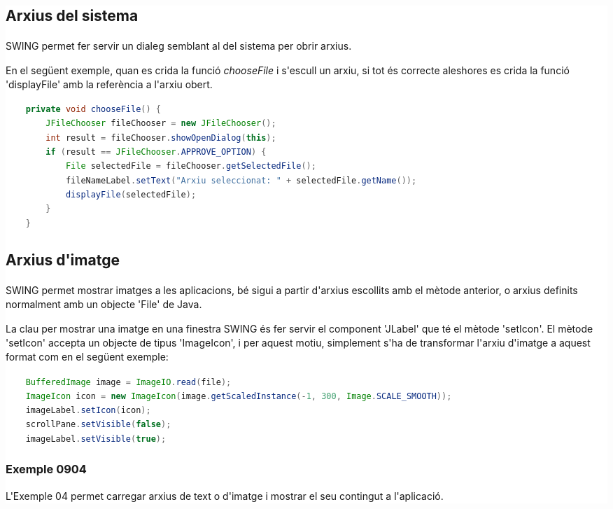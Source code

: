 ## Arxius del sistema

SWING permet fer servir un dialeg semblant al del sistema per obrir arxius. 

En el següent exemple, quan es crida la funció *chooseFile* i s'escull un arxiu, si tot és correcte aleshores es crida la funció 'displayFile' amb la referència a l'arxiu obert.

```java
    private void chooseFile() {
        JFileChooser fileChooser = new JFileChooser();
        int result = fileChooser.showOpenDialog(this);
        if (result == JFileChooser.APPROVE_OPTION) {
            File selectedFile = fileChooser.getSelectedFile();
            fileNameLabel.setText("Arxiu seleccionat: " + selectedFile.getName());
            displayFile(selectedFile);
        }
    }
```

## Arxius d'imatge

SWING permet mostrar imatges a les aplicacions, bé sigui a partir d'arxius escollits amb el mètode anterior, o arxius definits normalment amb un objecte 'File' de Java.

La clau per mostrar una imatge en una finestra SWING és fer servir el component 'JLabel' que té el mètode 'setIcon'. El mètode 'setIcon' accepta un objecte de tipus 'ImageIcon', i per aquest motiu, simplement s'ha de transformar l'arxiu d'imatge a aquest format com en el següent exemple:

```java
    BufferedImage image = ImageIO.read(file);
    ImageIcon icon = new ImageIcon(image.getScaledInstance(-1, 300, Image.SCALE_SMOOTH));
    imageLabel.setIcon(icon);
    scrollPane.setVisible(false);
    imageLabel.setVisible(true);
```

### Exemple 0904

L'Exemple 04 permet carregar arxius de text o d'imatge i mostrar el seu contingut a l'aplicació.

